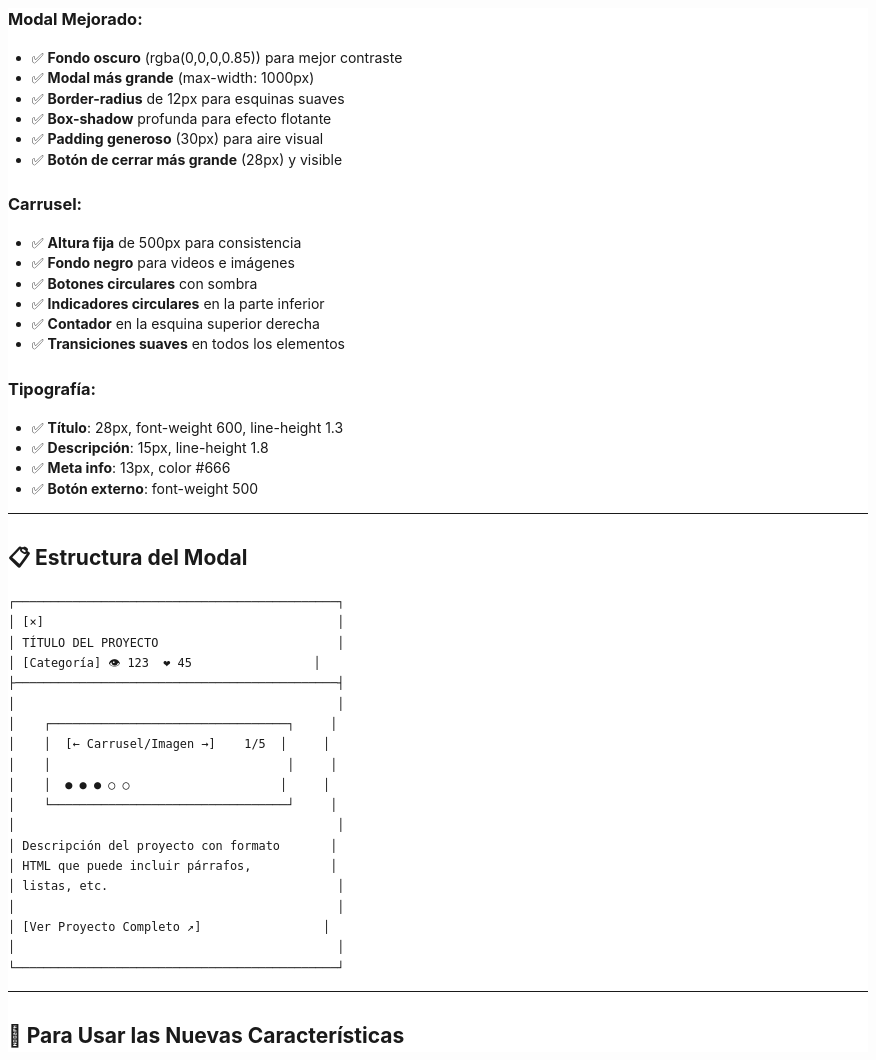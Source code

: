 ### **Modal Mejorado**:
- ✅ **Fondo oscuro** (rgba(0,0,0,0.85)) para mejor contraste
- ✅ **Modal más grande** (max-width: 1000px)
- ✅ **Border-radius** de 12px para esquinas suaves
- ✅ **Box-shadow** profunda para efecto flotante
- ✅ **Padding generoso** (30px) para aire visual
- ✅ **Botón de cerrar más grande** (28px) y visible

### **Carrusel**:
- ✅ **Altura fija** de 500px para consistencia
- ✅ **Fondo negro** para videos e imágenes
- ✅ **Botones circulares** con sombra
- ✅ **Indicadores circulares** en la parte inferior
- ✅ **Contador** en la esquina superior derecha
- ✅ **Transiciones suaves** en todos los elementos

### **Tipografía**:
- ✅ **Título**: 28px, font-weight 600, line-height 1.3
- ✅ **Descripción**: 15px, line-height 1.8
- ✅ **Meta info**: 13px, color #666
- ✅ **Botón externo**: font-weight 500

---

## 📋 **Estructura del Modal**

```
┌─────────────────────────────────────────────┐
│ [×]                                         │
│ TÍTULO DEL PROYECTO                         │
│ [Categoría] 👁️ 123  ❤️ 45                 │
├─────────────────────────────────────────────┤
│                                             │
│    ┌─────────────────────────────────┐     │
│    │  [← Carrusel/Imagen →]    1/5  │     │
│    │                                 │     │
│    │  ● ● ● ○ ○                     │     │
│    └─────────────────────────────────┘     │
│                                             │
│ Descripción del proyecto con formato       │
│ HTML que puede incluir párrafos,           │
│ listas, etc.                                │
│                                             │
│ [Ver Proyecto Completo ↗️]                 │
│                                             │
└─────────────────────────────────────────────┘
```

---

## 🚀 **Para Usar las Nuevas Características**
